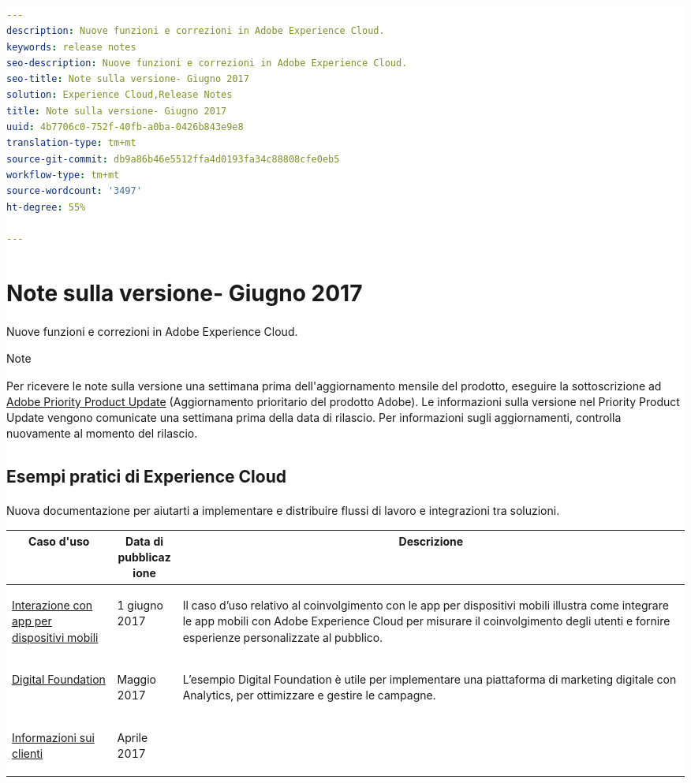```yaml
---
description: Nuove funzioni e correzioni in Adobe Experience Cloud.
keywords: release notes
seo-description: Nuove funzioni e correzioni in Adobe Experience Cloud.
seo-title: Note sulla versione- Giugno 2017
solution: Experience Cloud,Release Notes
title: Note sulla versione- Giugno 2017
uuid: 4b7706c0-752f-40fb-a0ba-0426b843e9e8
translation-type: tm+mt
source-git-commit: db9a86b46e5512ffa4d0193fa34c88808cfe0eb5
workflow-type: tm+mt
source-wordcount: '3497'
ht-degree: 55%

---
```



# Note sulla versione- Giugno 2017

Nuove funzioni e correzioni in Adobe Experience Cloud.

>[!NOTE]
>
>Per ricevere le note sulla versione una settimana prima dell&#39;aggiornamento mensile del prodotto, eseguire la sottoscrizione ad [Adobe Priority Product Update](https://www.adobe.com/subscription/priority-product-update.html) (Aggiornamento prioritario del prodotto Adobe). Le informazioni sulla versione nel Priority Product Update vengono comunicate una settimana prima della data di rilascio. Per informazioni sugli aggiornamenti, controlla nuovamente al momento del rilascio.

## Esempi pratici di Experience Cloud

Nuova documentazione per aiutarti a implementare e distribuire flussi di lavoro e integrazioni tra soluzioni.

<table id="table_558E0B0AECB84969825705EC62FA1BB2"> 
 <thead> 
  <tr> 
   <th colname="col1" class="entry"> Caso d'uso </th> 
   <th colname="col02" class="entry"> Data di pubblicazione </th> 
   <th colname="col2" class="entry"> Descrizione </th> 
  </tr> 
 </thead>
 <tbody> 
  <tr> 
   <td colname="col1"> <p> <a href="https://helpx.adobe.com/marketing-cloud/how-to/use-cases.html" format="html" scope="external">Interazione con app per dispositivi mobili </a> </p> </td> 
   <td colname="col02"> <p>1 giugno 2017 </p> </td> 
   <td colname="col2"> <p> Il caso d’uso relativo al coinvolgimento con le app per dispositivi mobili illustra come integrare le app mobili con Adobe Experience Cloud per misurare il coinvolgimento degli utenti e fornire esperienze personalizzate al pubblico. </p> </td> 
  </tr> 
  <tr> 
   <td colname="col1"> <p> <a href="https://helpx.adobe.com/marketing-cloud/how-to/use-cases.html" format="html" scope="external"> Digital Foundation </a> </p> </td> 
   <td colname="col02"> <p>Maggio 2017 </p> </td> 
   <td colname="col2"> <p> L’esempio Digital Foundation è utile per implementare una piattaforma di marketing digitale con Analytics, per ottimizzare e gestire le campagne. </p> </td> 
  </tr> 
  <tr> 
   <td colname="col1"> <p> <a href="https://helpx.adobe.com/marketing-cloud/how-to/use-cases.html" format="html" scope="external"> Informazioni sui clienti </a> </p> </td> 
   <td colname="col02"> <p>Aprile 2017 </p> </td> 